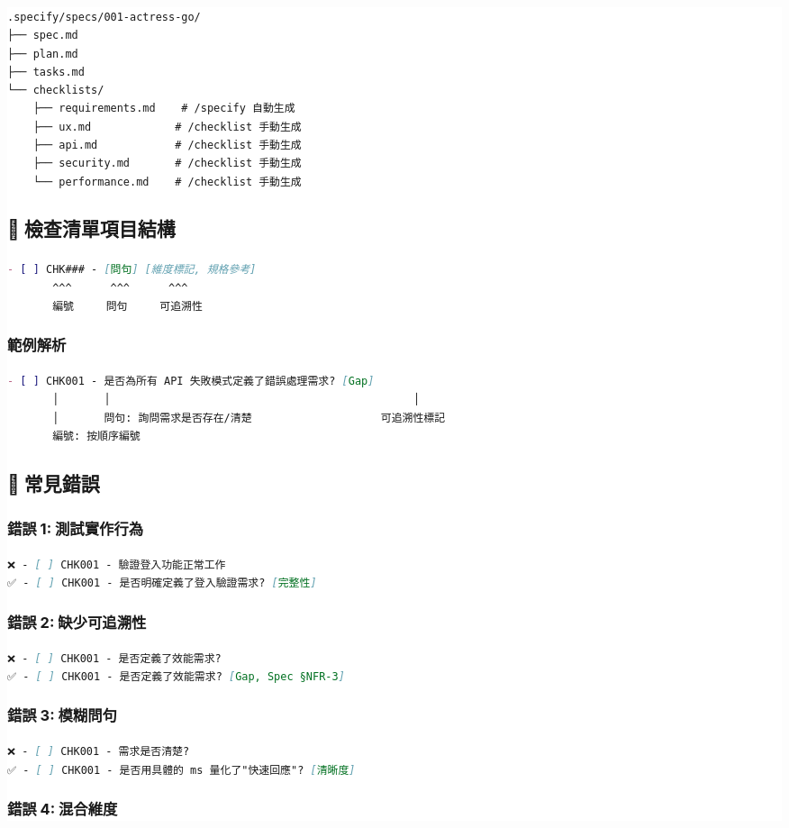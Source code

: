 ```
.specify/specs/001-actress-go/
├── spec.md
├── plan.md
├── tasks.md
└── checklists/
    ├── requirements.md    # /specify 自動生成
    ├── ux.md             # /checklist 手動生成
    ├── api.md            # /checklist 手動生成
    ├── security.md       # /checklist 手動生成
    └── performance.md    # /checklist 手動生成
```

## 🎯 檢查清單項目結構

```markdown
- [ ] CHK### - [問句] [維度標記, 規格參考]
       ^^^      ^^^      ^^^
       編號     問句     可追溯性
```

### 範例解析

```markdown
- [ ] CHK001 - 是否為所有 API 失敗模式定義了錯誤處理需求? [Gap]
       │       │                                               │
       │       問句: 詢問需求是否存在/清楚                    可追溯性標記
       編號: 按順序編號
```

## 🚨 常見錯誤

### 錯誤 1: 測試實作行為

```markdown
❌ - [ ] CHK001 - 驗證登入功能正常工作
✅ - [ ] CHK001 - 是否明確定義了登入驗證需求? [完整性]
```

### 錯誤 2: 缺少可追溯性

```markdown
❌ - [ ] CHK001 - 是否定義了效能需求?
✅ - [ ] CHK001 - 是否定義了效能需求? [Gap, Spec §NFR-3]
```

### 錯誤 3: 模糊問句

```markdown
❌ - [ ] CHK001 - 需求是否清楚?
✅ - [ ] CHK001 - 是否用具體的 ms 量化了"快速回應"? [清晰度]
```

### 錯誤 4: 混合維度
